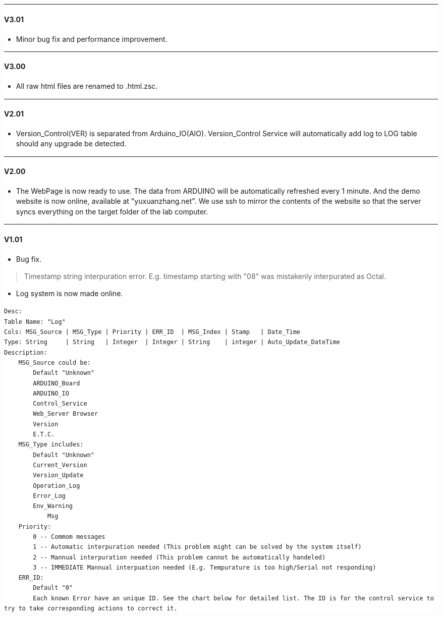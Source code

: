 ***

#### V3.01

+ Minor bug fix and performance improvement.

***

#### V3.00

+ All raw html files are renamed to .html.zsc.

***

#### V2.01

+ Version_Control(VER) is separated from Arduino_IO(AIO). Version_Control Service will automatically add log to LOG table should any upgrade be detected.

***

#### V2.00

+ The WebPage is now ready to use. The data from ARDUINO will be automatically refreshed every 1 minute. And the demo website is now online, available at "yuxuanzhang.net". We use ssh to mirror the contents of the website so that the server syncs everything on the target folder of the lab computer.

***

#### V1.01

+ Bug fix.
>	Timestamp string interpuration error. E.g. timestamp starting with "08" was mistakenly interpurated as Octal.
+ Log system is now made online.
```
Desc:
Table Name: "Log"
Cols: MSG_Source | MSG_Type | Priority | ERR_ID  | MSG_Index | Stamp   | Date_Time
Type: String     | String   | Integer  | Integer | String    | integer | Auto_Update_DateTime
Description:
	MSG_Source could be:
		Default "Unknown"
		ARDUINO_Board
		ARDUINO_IO
		Control_Service
		Web_Server Browser
		Version
		E.T.C.
	MSG_Type includes:
		Default "Unknown"
		Current_Version
		Version_Update
		Operation_Log
		Error_Log
		Env_Warning
			Msg
	Priority:
		0 -- Commom messages
		1 -- Automatic interpuration needed (This problem might can be solved by the system itself)
		2 -- Mannual interpuration needed (This problem cannot be automatically handeled)
		3 -- IMMEDIATE Mannual interpuation needed (E.g. Tempurature is too high/Serial not responding)
	ERR_ID:
		Default "0"
		Each known Error have an unique ID. See the chart below for detailed list. The ID is for the control service to try to take corresponding actions to correct it.
```